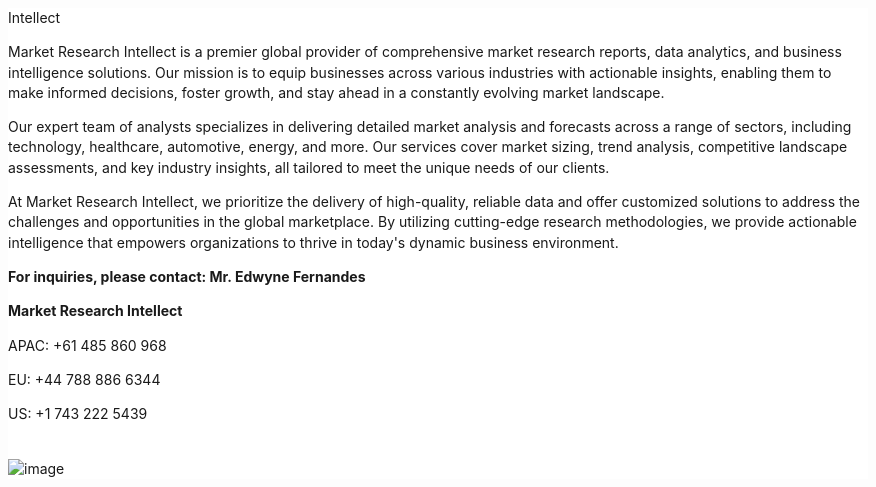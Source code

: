 Intellect</strong></p><p>Market Research Intellect is a premier global provider of comprehensive market research reports, data analytics, and business intelligence solutions. Our mission is to equip businesses across various industries with actionable insights, enabling them to make informed decisions, foster growth, and stay ahead in a constantly evolving market landscape.</p><p>Our expert team of analysts specializes in delivering detailed market analysis and forecasts across a range of sectors, including technology, healthcare, automotive, energy, and more. Our services cover market sizing, trend analysis, competitive landscape assessments, and key industry insights, all tailored to meet the unique needs of our clients.</p><p>At Market Research Intellect, we prioritize the delivery of high-quality, reliable data and offer customized solutions to address the challenges and opportunities in the global marketplace. By utilizing cutting-edge research methodologies, we provide actionable intelligence that empowers organizations to thrive in today's dynamic business environment.</p><p><strong>For inquiries, please contact: Mr. Edwyne Fernandes</strong></p><p><strong>Market Research Intellect</strong></p><p>APAC: +61 485 860 968</p><p>EU: +44 788 886 6344</p><p>US: +1 743 222 5439</p></div><div class="article-main__content" data-test-id="publishing-text-block">&nbsp;</div>
![image](https://github.com/user-attachments/assets/e6d265d4-3db0-4c97-b596-cffbe4bff9cc)
